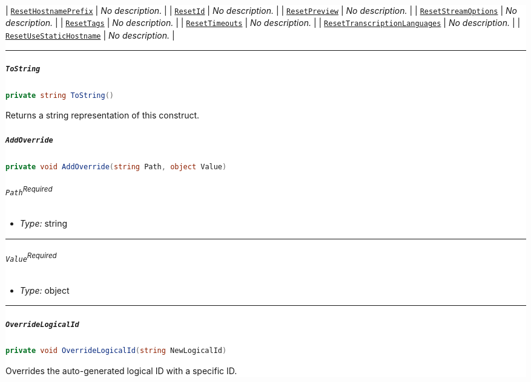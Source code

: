 | <code><a href="#@cdktf/provider-azurerm.mediaLiveEvent.MediaLiveEvent.resetHostnamePrefix">ResetHostnamePrefix</a></code> | *No description.* |
| <code><a href="#@cdktf/provider-azurerm.mediaLiveEvent.MediaLiveEvent.resetId">ResetId</a></code> | *No description.* |
| <code><a href="#@cdktf/provider-azurerm.mediaLiveEvent.MediaLiveEvent.resetPreview">ResetPreview</a></code> | *No description.* |
| <code><a href="#@cdktf/provider-azurerm.mediaLiveEvent.MediaLiveEvent.resetStreamOptions">ResetStreamOptions</a></code> | *No description.* |
| <code><a href="#@cdktf/provider-azurerm.mediaLiveEvent.MediaLiveEvent.resetTags">ResetTags</a></code> | *No description.* |
| <code><a href="#@cdktf/provider-azurerm.mediaLiveEvent.MediaLiveEvent.resetTimeouts">ResetTimeouts</a></code> | *No description.* |
| <code><a href="#@cdktf/provider-azurerm.mediaLiveEvent.MediaLiveEvent.resetTranscriptionLanguages">ResetTranscriptionLanguages</a></code> | *No description.* |
| <code><a href="#@cdktf/provider-azurerm.mediaLiveEvent.MediaLiveEvent.resetUseStaticHostname">ResetUseStaticHostname</a></code> | *No description.* |

---

##### `ToString` <a name="ToString" id="@cdktf/provider-azurerm.mediaLiveEvent.MediaLiveEvent.toString"></a>

```csharp
private string ToString()
```

Returns a string representation of this construct.

##### `AddOverride` <a name="AddOverride" id="@cdktf/provider-azurerm.mediaLiveEvent.MediaLiveEvent.addOverride"></a>

```csharp
private void AddOverride(string Path, object Value)
```

###### `Path`<sup>Required</sup> <a name="Path" id="@cdktf/provider-azurerm.mediaLiveEvent.MediaLiveEvent.addOverride.parameter.path"></a>

- *Type:* string

---

###### `Value`<sup>Required</sup> <a name="Value" id="@cdktf/provider-azurerm.mediaLiveEvent.MediaLiveEvent.addOverride.parameter.value"></a>

- *Type:* object

---

##### `OverrideLogicalId` <a name="OverrideLogicalId" id="@cdktf/provider-azurerm.mediaLiveEvent.MediaLiveEvent.overrideLogicalId"></a>

```csharp
private void OverrideLogicalId(string NewLogicalId)
```

Overrides the auto-generated logical ID with a specific ID.
